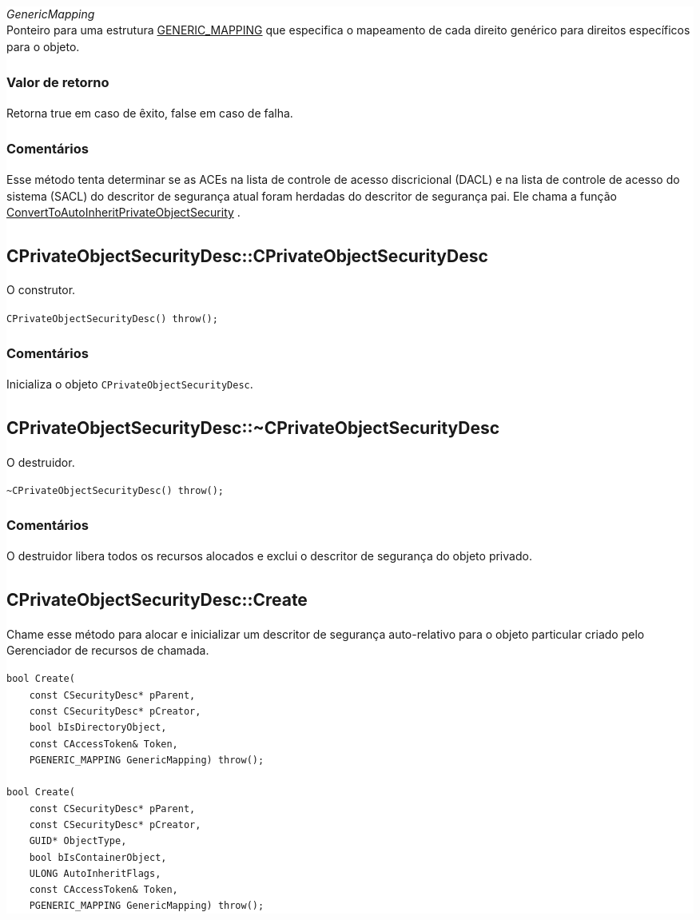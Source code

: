 *GenericMapping*<br/>
Ponteiro para uma estrutura [GENERIC_MAPPING](/windows/win32/api/winnt/ns-winnt-generic_mapping) que especifica o mapeamento de cada direito genérico para direitos específicos para o objeto.

### <a name="return-value"></a>Valor de retorno

Retorna true em caso de êxito, false em caso de falha.

### <a name="remarks"></a>Comentários

Esse método tenta determinar se as ACEs na lista de controle de acesso discricional (DACL) e na lista de controle de acesso do sistema (SACL) do descritor de segurança atual foram herdadas do descritor de segurança pai. Ele chama a função [ConvertToAutoInheritPrivateObjectSecurity](/windows/win32/api/securitybaseapi/nf-securitybaseapi-converttoautoinheritprivateobjectsecurity) .

##  <a name="cprivateobjectsecuritydesc"></a>  CPrivateObjectSecurityDesc::CPrivateObjectSecurityDesc

O construtor.

```
CPrivateObjectSecurityDesc() throw();
```

### <a name="remarks"></a>Comentários

Inicializa o objeto `CPrivateObjectSecurityDesc`.

##  <a name="dtor"></a>  CPrivateObjectSecurityDesc::~CPrivateObjectSecurityDesc

O destruidor.

```
~CPrivateObjectSecurityDesc() throw();
```

### <a name="remarks"></a>Comentários

O destruidor libera todos os recursos alocados e exclui o descritor de segurança do objeto privado.

##  <a name="create"></a>  CPrivateObjectSecurityDesc::Create

Chame esse método para alocar e inicializar um descritor de segurança auto-relativo para o objeto particular criado pelo Gerenciador de recursos de chamada.

```
bool Create(
    const CSecurityDesc* pParent,
    const CSecurityDesc* pCreator,
    bool bIsDirectoryObject,
    const CAccessToken& Token,
    PGENERIC_MAPPING GenericMapping) throw();

bool Create(
    const CSecurityDesc* pParent,
    const CSecurityDesc* pCreator,
    GUID* ObjectType,
    bool bIsContainerObject,
    ULONG AutoInheritFlags,
    const CAccessToken& Token,
    PGENERIC_MAPPING GenericMapping) throw();
```
